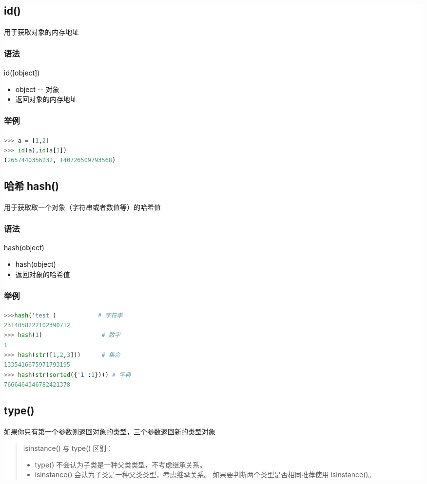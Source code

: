 ## id()

用于获取对象的内存地址

### 语法

id([object])

- object -- 对象
- 返回对象的内存地址

### 举例

```python
>>> a = [1,2]
>>> id(a),id(a[1])
(2657440356232, 140726509793568)
```


## 哈希 hash()

用于获取取一个对象（字符串或者数值等）的哈希值


### 语法

hash(object)

- hash(object)
- 返回对象的哈希值

### 举例

```python
>>>hash('test')            # 字符串
2314058222102390712
>>> hash(1)                 # 数字
1
>>> hash(str([1,2,3]))      # 集合
1335416675971793195
>>> hash(str(sorted({'1':1}))) # 字典
7666464346782421378
```

## type()

如果你只有第一个参数则返回对象的类型，三个参数返回新的类型对象

>isinstance() 与 type() 区别：
>
>  - type() 不会认为子类是一种父类类型，不考虑继承关系。
>  - isinstance() 会认为子类是一种父类类型，考虑继承关系。
>    如果要判断两个类型是否相同推荐使用 isinstance()。
